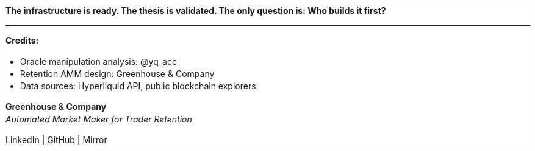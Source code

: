 **The infrastructure is ready. The thesis is validated. The only question is: Who builds it first?**

---

**Credits:**
- Oracle manipulation analysis: @yq_acc
- Retention AMM design: Greenhouse & Company
- Data sources: Hyperliquid API, public blockchain explorers

**Greenhouse & Company**  
*Automated Market Maker for Trader Retention*

[LinkedIn](https://www.linkedin.com/company/greenhouseandco/) | [GitHub](https://github.com/aidanduffy68-prog/USD_FRY) | [Mirror](https://mirror.xyz/0xf551aF8d5373B042DBB9F0933C59213B534174e4)
